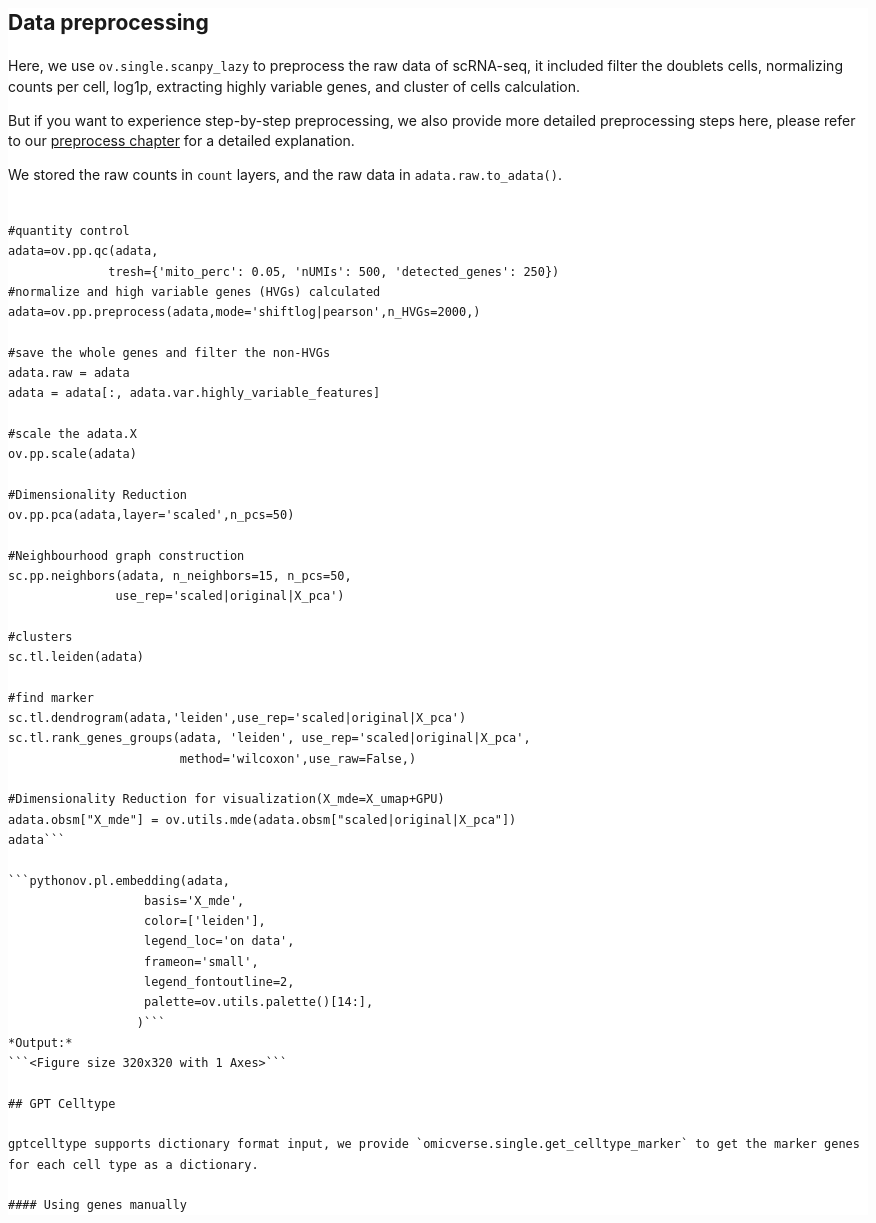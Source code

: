```... reading from cache file cache/data-filtered_gene_bc_matrices-hg19-matrix.h5ad
```

## Data preprocessing

Here, we use `ov.single.scanpy_lazy` to preprocess the raw data of scRNA-seq, it included filter the doublets cells, normalizing counts per cell, log1p, extracting highly variable genes, and cluster of cells calculation. 

But if you want to experience step-by-step preprocessing, we also provide more detailed preprocessing steps here, please refer to our [preprocess chapter](https://omicverse.readthedocs.io/en/latest/Tutorials-single/t_preprocess/) for a detailed explanation.

We stored the raw counts in `count` layers, and the raw data in `adata.raw.to_adata()`.

```python#adata=ov.single.scanpy_lazy(adata)

#quantity control
adata=ov.pp.qc(adata,
              tresh={'mito_perc': 0.05, 'nUMIs': 500, 'detected_genes': 250})
#normalize and high variable genes (HVGs) calculated
adata=ov.pp.preprocess(adata,mode='shiftlog|pearson',n_HVGs=2000,)

#save the whole genes and filter the non-HVGs
adata.raw = adata
adata = adata[:, adata.var.highly_variable_features]

#scale the adata.X
ov.pp.scale(adata)

#Dimensionality Reduction
ov.pp.pca(adata,layer='scaled',n_pcs=50)

#Neighbourhood graph construction
sc.pp.neighbors(adata, n_neighbors=15, n_pcs=50,
               use_rep='scaled|original|X_pca')

#clusters
sc.tl.leiden(adata)

#find marker
sc.tl.dendrogram(adata,'leiden',use_rep='scaled|original|X_pca')
sc.tl.rank_genes_groups(adata, 'leiden', use_rep='scaled|original|X_pca',
                        method='wilcoxon',use_raw=False,)

#Dimensionality Reduction for visualization(X_mde=X_umap+GPU)
adata.obsm["X_mde"] = ov.utils.mde(adata.obsm["scaled|original|X_pca"])
adata```

```pythonov.pl.embedding(adata,
                   basis='X_mde',
                   color=['leiden'], 
                   legend_loc='on data', 
                   frameon='small',
                   legend_fontoutline=2,
                   palette=ov.utils.palette()[14:],
                  )```
*Output:*
```<Figure size 320x320 with 1 Axes>```

## GPT Celltype

gptcelltype supports dictionary format input, we provide `omicverse.single.get_celltype_marker` to get the marker genes for each cell type as a dictionary.

#### Using genes manually
```